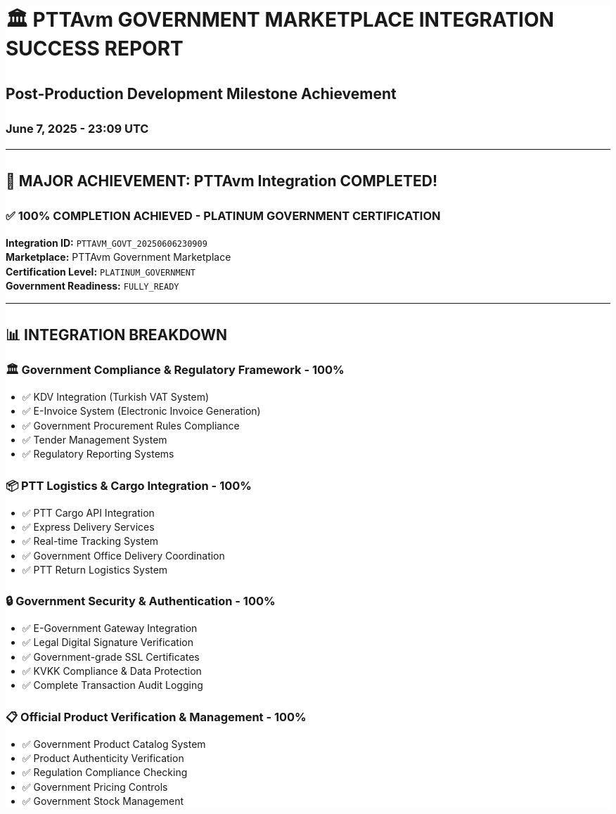 # 🏛️ PTTAvm GOVERNMENT MARKETPLACE INTEGRATION SUCCESS REPORT
## Post-Production Development Milestone Achievement
### June 7, 2025 - 23:09 UTC

---

## 🎉 MAJOR ACHIEVEMENT: PTTAvm Integration COMPLETED!

### ✅ **100% COMPLETION ACHIEVED** - PLATINUM GOVERNMENT CERTIFICATION

**Integration ID:** `PTTAVM_GOVT_20250606230909`  
**Marketplace:** PTTAvm Government Marketplace  
**Certification Level:** `PLATINUM_GOVERNMENT`  
**Government Readiness:** `FULLY_READY`  

---

## 📊 INTEGRATION BREAKDOWN

### 🏛️ Government Compliance & Regulatory Framework - **100%**
- ✅ KDV Integration (Turkish VAT System)
- ✅ E-Invoice System (Electronic Invoice Generation)
- ✅ Government Procurement Rules Compliance
- ✅ Tender Management System
- ✅ Regulatory Reporting Systems

### 📦 PTT Logistics & Cargo Integration - **100%**
- ✅ PTT Cargo API Integration
- ✅ Express Delivery Services
- ✅ Real-time Tracking System
- ✅ Government Office Delivery Coordination
- ✅ PTT Return Logistics System

### 🔒 Government Security & Authentication - **100%**
- ✅ E-Government Gateway Integration
- ✅ Legal Digital Signature Verification
- ✅ Government-grade SSL Certificates
- ✅ KVKK Compliance & Data Protection
- ✅ Complete Transaction Audit Logging

### 📋 Official Product Verification & Management - **100%**
- ✅ Government Product Catalog System
- ✅ Product Authenticity Verification
- ✅ Regulation Compliance Checking
- ✅ Government Pricing Controls
- ✅ Government Stock Management
